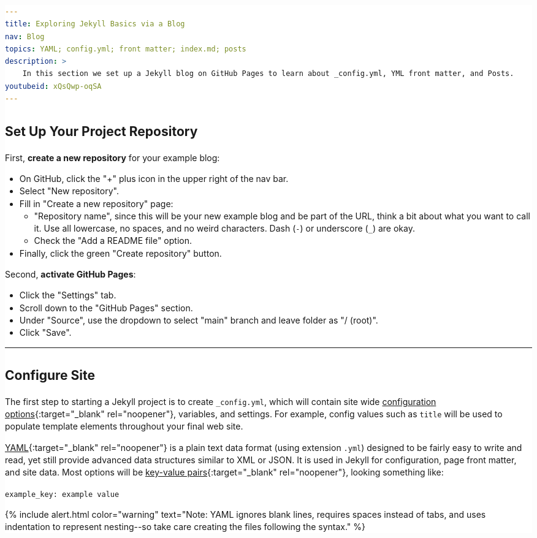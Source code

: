```yaml
---
title: Exploring Jekyll Basics via a Blog
nav: Blog
topics: YAML; config.yml; front matter; index.md; posts
description: > 
    In this section we set up a Jekyll blog on GitHub Pages to learn about _config.yml, YML front matter, and Posts.
youtubeid: xQsQwp-oqSA
---
```


## Set Up Your Project Repository

First, **create a new repository** for your example blog:

- On GitHub, click the "+" plus icon in the upper right of the nav bar.
- Select "New repository".
- Fill in "Create a new repository" page:
    - "Repository name", since this will be your new example blog and be part of the URL, think a bit about what you want to call it. Use all lowercase, no spaces, and no weird characters. Dash (`-`) or underscore (`_`) are okay.
    - Check the "Add a README file" option. 
- Finally, click the green "Create repository" button. 

Second, **activate GitHub Pages**:

- Click the "Settings" tab.
- Scroll down to the "GitHub Pages" section.
- Under "Source", use the dropdown to select "main" branch and leave folder as "/ (root)".
- Click "Save".

---------------

## Configure Site 

The first step to starting a Jekyll project is to create <span class="term">`_config.yml`</span>, which will contain site wide [configuration options](https://jekyllrb.com/docs/configuration/){:target="_blank" rel="noopener"}, variables, and settings.
For example, config values such as `title` will be used to populate template elements throughout your final web site.

<span class="term">[YAML](http://www.yaml.org/){:target="_blank" rel="noopener"}</span> is a plain text data format (using extension `.yml`) designed to be fairly easy to write and read, yet still provide advanced data structures similar to XML or JSON.
It is used in Jekyll for configuration, page front matter, and site data.
Most options will be [key-value pairs](https://en.wikipedia.org/wiki/Attribute%E2%80%93value_pair){:target="_blank" rel="noopener"}, looking something like: 

`example_key: example value`

{% include alert.html color="warning" text="Note: YAML ignores blank lines, requires spaces instead of tabs, and uses indentation to represent nesting--so take care creating the files following the syntax." %}
